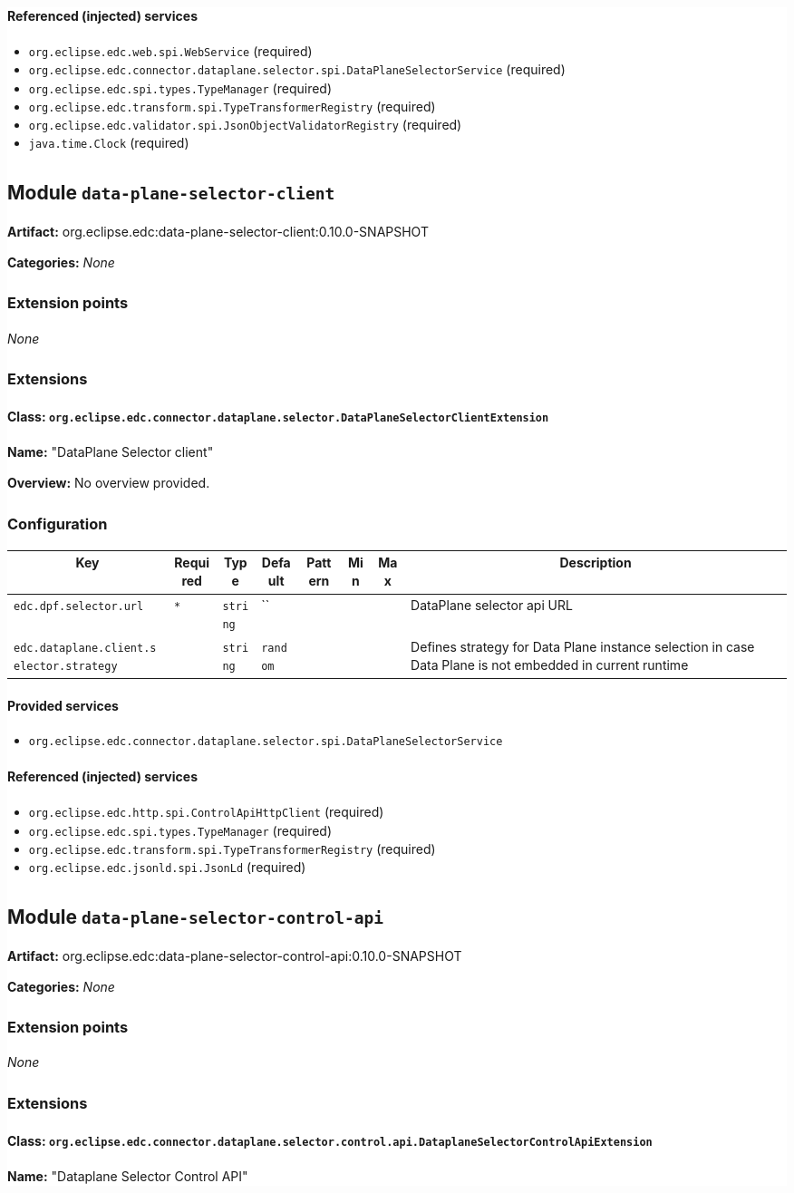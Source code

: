 #### Referenced (injected) services
- `org.eclipse.edc.web.spi.WebService` (required)
- `org.eclipse.edc.connector.dataplane.selector.spi.DataPlaneSelectorService` (required)
- `org.eclipse.edc.spi.types.TypeManager` (required)
- `org.eclipse.edc.transform.spi.TypeTransformerRegistry` (required)
- `org.eclipse.edc.validator.spi.JsonObjectValidatorRegistry` (required)
- `java.time.Clock` (required)

Module `data-plane-selector-client`
-----------------------------------
**Artifact:** org.eclipse.edc:data-plane-selector-client:0.10.0-SNAPSHOT

**Categories:** _None_

### Extension points
_None_

### Extensions
#### Class: `org.eclipse.edc.connector.dataplane.selector.DataPlaneSelectorClientExtension`
**Name:** "DataPlane Selector client"

**Overview:** No overview provided.


### Configuration

| Key                                      | Required | Type     | Default  | Pattern | Min | Max | Description                                                                                              |
| ---------------------------------------- | -------- | -------- | -------- | ------- | --- | --- | -------------------------------------------------------------------------------------------------------- |
| `edc.dpf.selector.url`                   | `*`      | `string` | ``       |         |     |     | DataPlane selector api URL                                                                               |
| `edc.dataplane.client.selector.strategy` |          | `string` | `random` |         |     |     | Defines strategy for Data Plane instance selection in case Data Plane is not embedded in current runtime |

#### Provided services
- `org.eclipse.edc.connector.dataplane.selector.spi.DataPlaneSelectorService`

#### Referenced (injected) services
- `org.eclipse.edc.http.spi.ControlApiHttpClient` (required)
- `org.eclipse.edc.spi.types.TypeManager` (required)
- `org.eclipse.edc.transform.spi.TypeTransformerRegistry` (required)
- `org.eclipse.edc.jsonld.spi.JsonLd` (required)

Module `data-plane-selector-control-api`
----------------------------------------
**Artifact:** org.eclipse.edc:data-plane-selector-control-api:0.10.0-SNAPSHOT

**Categories:** _None_

### Extension points
_None_

### Extensions
#### Class: `org.eclipse.edc.connector.dataplane.selector.control.api.DataplaneSelectorControlApiExtension`
**Name:** "Dataplane Selector Control API"
